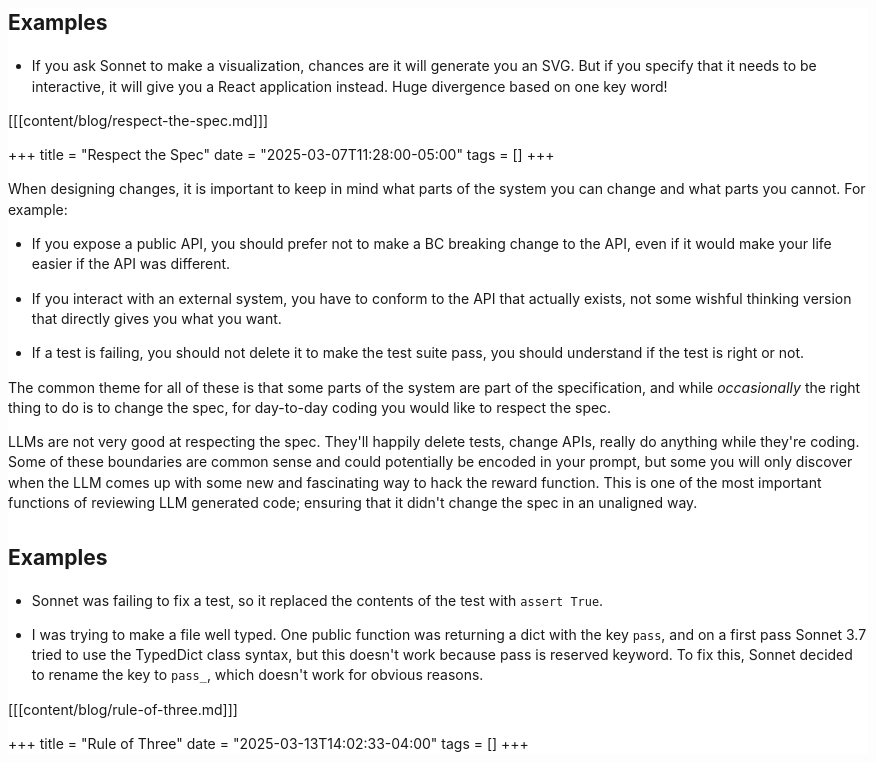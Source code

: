 ## Examples

- If you ask Sonnet to make a visualization, chances are it will generate you
  an SVG.  But if you specify that it needs to be interactive, it will give
  you a React application instead.  Huge divergence based on one key word!

[[[content/blog/respect-the-spec.md]]]

+++
title = "Respect the Spec"
date = "2025-03-07T11:28:00-05:00"
tags = []
+++

When designing changes, it is important to keep in mind what parts of the
system you can change and what parts you cannot.  For example:

- If you expose a public API, you should prefer not to make a BC breaking
  change to the API, even if it would make your life easier if the API was
  different.

- If you interact with an external system, you have to conform to the API that
  actually exists, not some wishful thinking version that directly gives you
  what you want.

- If a test is failing, you should not delete it to make the test suite pass,
  you should understand if the test is right or not.

The common theme for all of these is that some parts of the system are part of the specification, and while *occasionally* the right thing to do is to change the spec, for day-to-day coding you would like to respect the spec.

LLMs are not very good at respecting the spec.  They'll happily delete tests,
change APIs, really do anything while they're coding.  Some of these
boundaries are common sense and could potentially be encoded in your prompt,
but some you will only discover when the LLM comes up with some new and
fascinating way to hack the reward function.  This is one of the most
important functions of reviewing LLM generated code; ensuring that it didn't
change the spec in an unaligned way.

## Examples

- Sonnet was failing to fix a test, so it replaced the contents of the test
  with `assert True`.

- I was trying to make a file well typed.  One public function was returning a
  dict with the key `pass`, and on a first pass Sonnet 3.7 tried to use the
  TypedDict class syntax, but this doesn't work because pass is reserved
  keyword.  To fix this, Sonnet decided to rename the key to `pass_`, which
  doesn't work for obvious reasons.

[[[content/blog/rule-of-three.md]]]

+++
title = "Rule of Three"
date = "2025-03-13T14:02:33-04:00"
tags = []
+++
